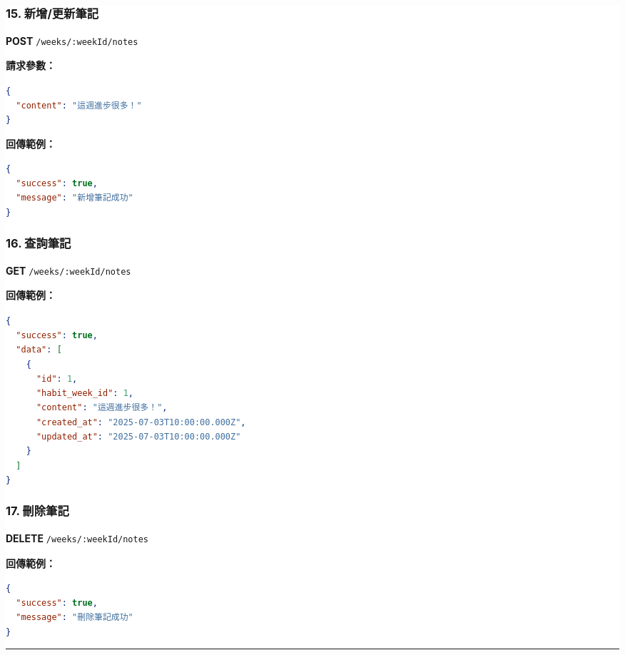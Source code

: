 ### 15. 新增/更新筆記

**POST** `/weeks/:weekId/notes`

**請求參數：**

```json
{
  "content": "這週進步很多！"
}
```

**回傳範例：**

```json
{
  "success": true,
  "message": "新增筆記成功"
}
```

### 16. 查詢筆記

**GET** `/weeks/:weekId/notes`

**回傳範例：**

```json
{
  "success": true,
  "data": [
    {
      "id": 1,
      "habit_week_id": 1,
      "content": "這週進步很多！",
      "created_at": "2025-07-03T10:00:00.000Z",
      "updated_at": "2025-07-03T10:00:00.000Z"
    }
  ]
}
```

### 17. 刪除筆記

**DELETE** `/weeks/:weekId/notes`

**回傳範例：**

```json
{
  "success": true,
  "message": "刪除筆記成功"
}
```

---
